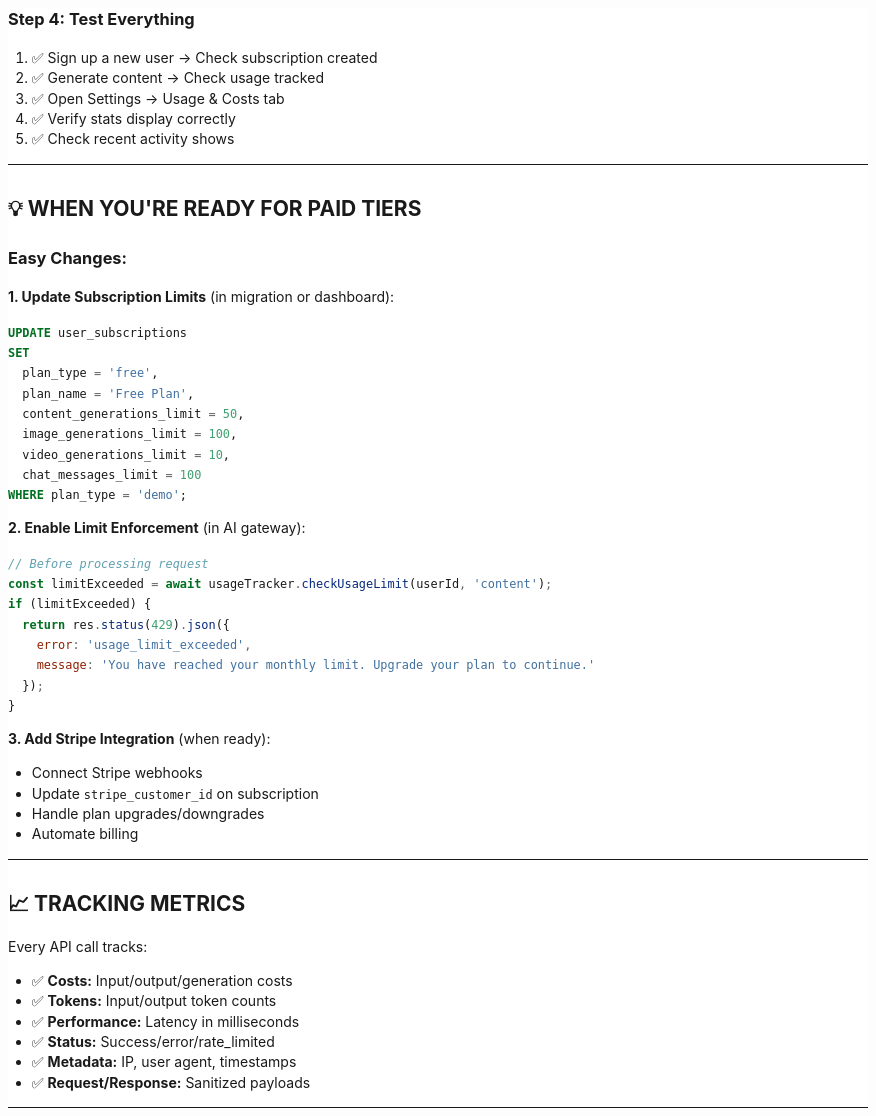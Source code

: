 ### **Step 4: Test Everything**
1. ✅ Sign up a new user → Check subscription created
2. ✅ Generate content → Check usage tracked
3. ✅ Open Settings → Usage & Costs tab
4. ✅ Verify stats display correctly
5. ✅ Check recent activity shows

---

## 💡 **WHEN YOU'RE READY FOR PAID TIERS**

### **Easy Changes:**

**1. Update Subscription Limits** (in migration or dashboard):
```sql
UPDATE user_subscriptions
SET 
  plan_type = 'free',
  plan_name = 'Free Plan',
  content_generations_limit = 50,
  image_generations_limit = 100,
  video_generations_limit = 10,
  chat_messages_limit = 100
WHERE plan_type = 'demo';
```

**2. Enable Limit Enforcement** (in AI gateway):
```javascript
// Before processing request
const limitExceeded = await usageTracker.checkUsageLimit(userId, 'content');
if (limitExceeded) {
  return res.status(429).json({ 
    error: 'usage_limit_exceeded',
    message: 'You have reached your monthly limit. Upgrade your plan to continue.'
  });
}
```

**3. Add Stripe Integration** (when ready):
- Connect Stripe webhooks
- Update `stripe_customer_id` on subscription
- Handle plan upgrades/downgrades
- Automate billing

---

## 📈 **TRACKING METRICS**

Every API call tracks:
- ✅ **Costs:** Input/output/generation costs
- ✅ **Tokens:** Input/output token counts
- ✅ **Performance:** Latency in milliseconds
- ✅ **Status:** Success/error/rate_limited
- ✅ **Metadata:** IP, user agent, timestamps
- ✅ **Request/Response:** Sanitized payloads

---